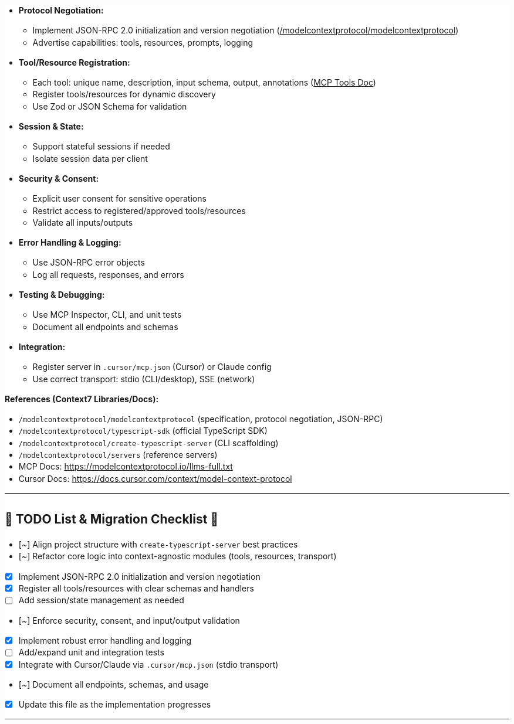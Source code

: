 - **Protocol Negotiation:**
  - Implement JSON-RPC 2.0 initialization and version negotiation ([/modelcontextprotocol/modelcontextprotocol](https://github.com/modelcontextprotocol/modelcontextprotocol))
  - Advertise capabilities: tools, resources, prompts, logging

- **Tool/Resource Registration:**
  - Each tool: unique name, description, input schema, output, annotations ([MCP Tools Doc](https://modelcontextprotocol.io/docs/concepts/tools))
  - Register tools/resources for dynamic discovery
  - Use Zod or JSON Schema for validation

- **Session & State:**
  - Support stateful sessions if needed
  - Isolate session data per client

- **Security & Consent:**
  - Explicit user consent for sensitive operations
  - Restrict access to registered/approved tools/resources
  - Validate all inputs/outputs

- **Error Handling & Logging:**
  - Use JSON-RPC error objects
  - Log all requests, responses, and errors

- **Testing & Debugging:**
  - Use MCP Inspector, CLI, and unit tests
  - Document all endpoints and schemas

- **Integration:**
  - Register server in `.cursor/mcp.json` (Cursor) or Claude config
  - Use correct transport: stdio (CLI/desktop), SSE (network)

**References (Context7 Libraries/Docs):**
- `/modelcontextprotocol/modelcontextprotocol` (specification, protocol negotiation, JSON-RPC)
- `/modelcontextprotocol/typescript-sdk` (official TypeScript SDK)
- `/modelcontextprotocol/create-typescript-server` (CLI scaffolding)
- `/modelcontextprotocol/servers` (reference servers)
- MCP Docs: https://modelcontextprotocol.io/llms-full.txt
- Cursor Docs: https://docs.cursor.com/context/model-context-protocol

---

## 📝 TODO List & Migration Checklist 🐹

- [~] Align project structure with `create-typescript-server` best practices
- [~] Refactor core logic into context-agnostic modules (tools, resources, transport)
- [x] Implement JSON-RPC 2.0 initialization and version negotiation
- [x] Register all tools/resources with clear schemas and handlers
- [ ] Add session/state management as needed
- [~] Enforce security, consent, and input/output validation
- [x] Implement robust error handling and logging
- [ ] Add/expand unit and integration tests
- [x] Integrate with Cursor/Claude via `.cursor/mcp.json` (stdio transport)
- [~] Document all endpoints, schemas, and usage
- [x] Update this file as the implementation progresses

---